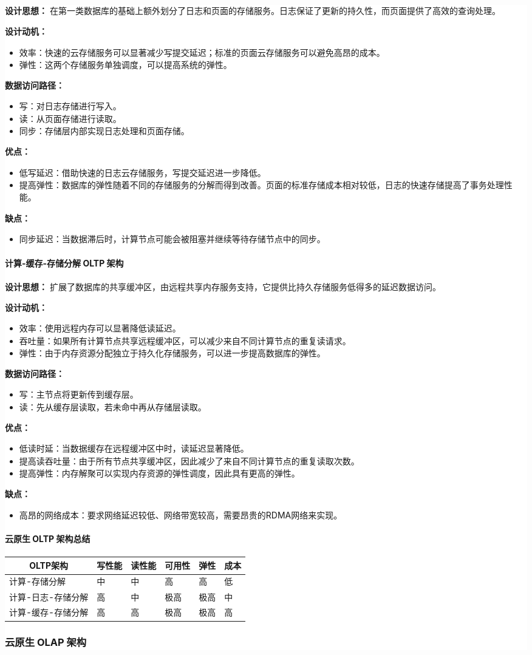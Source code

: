 **设计思想：** 在第一类数据库的基础上额外划分了日志和页面的存储服务。日志保证了更新的持久性，而页面提供了高效的查询处理。

**设计动机：**

- 效率：快速的云存储服务可以显著减少写提交延迟；标准的页面云存储服务可以避免高昂的成本。
- 弹性：这两个存储服务单独调度，可以提高系统的弹性。

**数据访问路径：**

- 写：对日志存储进行写入。
- 读：从页面存储进行读取。
- 同步：存储层内部实现日志处理和页面存储。


**优点：**

- 低写延迟：借助快速的日志云存储服务，写提交延迟进一步降低。
- 提高弹性：数据库的弹性随着不同的存储服务的分解而得到改善。页面的标准存储成本相对较低，日志的快速存储提高了事务处理性能。

**缺点：**

- 同步延迟：当数据滞后时，计算节点可能会被阻塞并继续等待存储节点中的同步。

#### 计算-缓存-存储分解 OLTP 架构

**设计思想：** 扩展了数据库的共享缓冲区，由远程共享内存服务支持，它提供比持久存储服务低得多的延迟数据访问。

**设计动机：**

- 效率：使用远程内存可以显著降低读延迟。
- 吞吐量：如果所有计算节点共享远程缓冲区，可以减少来自不同计算节点的重复读请求。
- 弹性：由于内存资源分配独立于持久化存储服务，可以进一步提高数据库的弹性。

**数据访问路径：**

- 写：主节点将更新传到缓存层。
- 读：先从缓存层读取，若未命中再从存储层读取。


**优点：**

- 低读时延：当数据缓存在远程缓冲区中时，读延迟显著降低。
- 提高读吞吐量：由于所有节点共享缓冲区，因此减少了来自不同计算节点的重复读取次数。
- 提高弹性：内存解聚可以实现内存资源的弹性调度，因此具有更高的弹性。

**缺点：**

- 高昂的网络成本：要求网络延迟较低、网络带宽较高，需要昂贵的RDMA网络来实现。

#### 云原生 OLTP 架构总结

| OLTP架构           | 写性能 | 读性能 | 可用性 | 弹性 | 成本 |
| ------------------ | ------ | ------ | ------ | ---- | ---- |
| 计算-存储分解      | 中     | 中     | 高     | 高   | 低   |
| 计算-日志-存储分解 | 高     | 中     | 极高   | 极高 | 中   |
| 计算-缓存-存储分解 | 高     | 高     | 极高   | 极高 | 高   |

### 云原生 OLAP 架构
